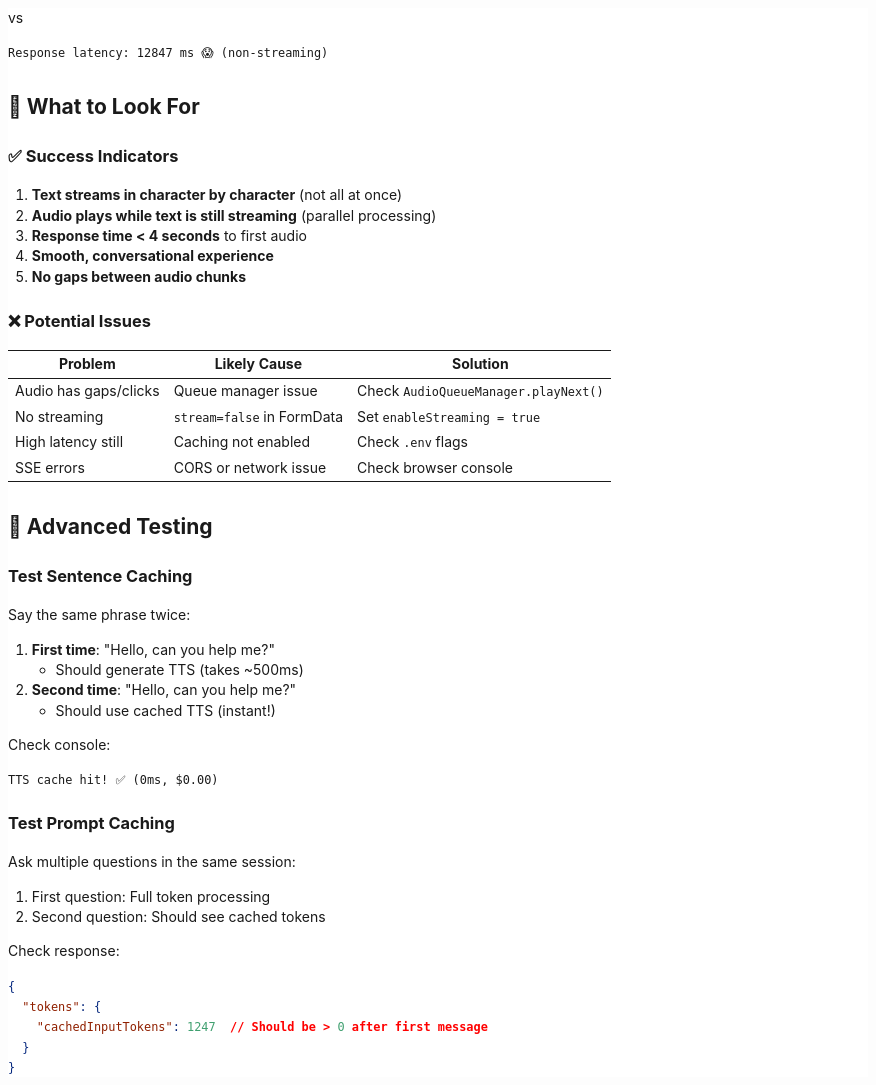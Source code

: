 vs

```
Response latency: 12847 ms 😱 (non-streaming)
```

## 🎯 What to Look For

### ✅ Success Indicators

1. **Text streams in character by character** (not all at once)
2. **Audio plays while text is still streaming** (parallel processing)
3. **Response time < 4 seconds** to first audio
4. **Smooth, conversational experience**
5. **No gaps between audio chunks**

### ❌ Potential Issues

| Problem | Likely Cause | Solution |
|---------|--------------|----------|
| Audio has gaps/clicks | Queue manager issue | Check `AudioQueueManager.playNext()` |
| No streaming | `stream=false` in FormData | Set `enableStreaming = true` |
| High latency still | Caching not enabled | Check `.env` flags |
| SSE errors | CORS or network issue | Check browser console |

## 🧪 Advanced Testing

### Test Sentence Caching

Say the same phrase twice:

1. **First time**: "Hello, can you help me?"
   - Should generate TTS (takes ~500ms)
2. **Second time**: "Hello, can you help me?"
   - Should use cached TTS (instant!)

Check console:
```
TTS cache hit! ✅ (0ms, $0.00)
```

### Test Prompt Caching

Ask multiple questions in the same session:

1. First question: Full token processing
2. Second question: Should see cached tokens

Check response:
```json
{
  "tokens": {
    "cachedInputTokens": 1247  // Should be > 0 after first message
  }
}
```
